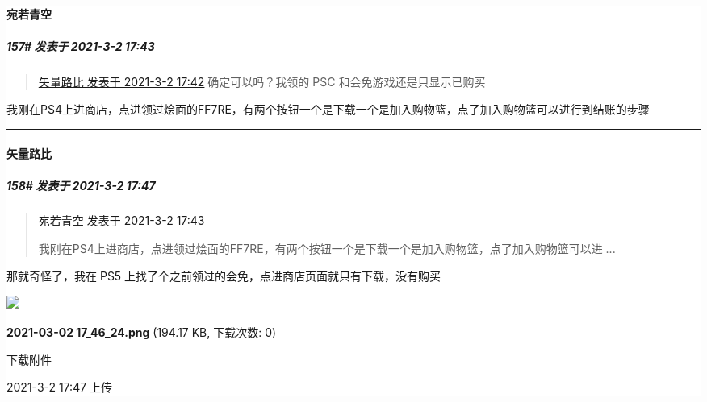 ####  宛若青空  
##### 157#       发表于 2021-3-2 17:43


<blockquote><a href="httphttps://bbs.saraba1st.com/2b/forum.php?mod=redirect&amp;goto=findpost&amp;pid=50488504&amp;ptid=1990024" target="_blank">矢量路比 发表于 2021-3-2 17:42</a>
确定可以吗？我领的 PSC 和会免游戏还是只显示已购买</blockquote>
我刚在PS4上进商店，点进领过烩面的FF7RE，有两个按钮一个是下载一个是加入购物篮，点了加入购物篮可以进行到结账的步骤


-----

####  矢量路比  
##### 158#       发表于 2021-3-2 17:47


<blockquote><a href="httphttps://bbs.saraba1st.com/2b/forum.php?mod=redirect&amp;goto=findpost&amp;pid=50488511&amp;ptid=1990024" target="_blank">宛若青空 发表于 2021-3-2 17:43</a>

我刚在PS4上进商店，点进领过烩面的FF7RE，有两个按钮一个是下载一个是加入购物篮，点了加入购物篮可以进 ...</blockquote>
那就奇怪了，我在 PS5 上找了个之前领过的会免，点进商店页面就只有下载，没有购买

<img src="https://img.saraba1st.com/forum/202103/02/174732uf6rjh6676hhefea.png" referrerpolicy="no-referrer">


<strong>2021-03-02 17_46_24.png</strong> (194.17 KB, 下载次数: 0)

下载附件

2021-3-2 17:47 上传


                                            